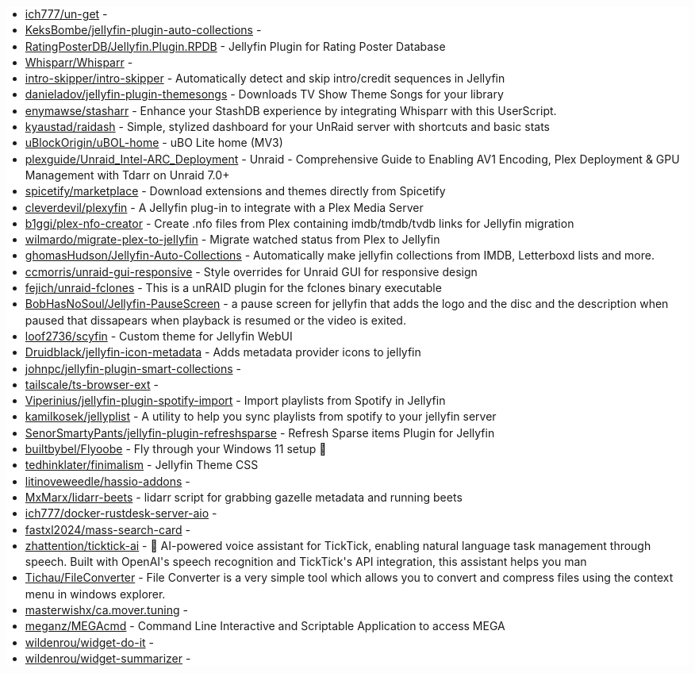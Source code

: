 - [ich777/un-get](https://github.com/ich777/un-get) - 
- [KeksBombe/jellyfin-plugin-auto-collections](https://github.com/KeksBombe/jellyfin-plugin-auto-collections) - 
- [RatingPosterDB/Jellyfin.Plugin.RPDB](https://github.com/RatingPosterDB/Jellyfin.Plugin.RPDB) - Jellyfin Plugin for Rating Poster Database
- [Whisparr/Whisparr](https://github.com/Whisparr/Whisparr) - 
- [intro-skipper/intro-skipper](https://github.com/intro-skipper/intro-skipper) - Automatically detect and skip intro/credit sequences in Jellyfin
- [danieladov/jellyfin-plugin-themesongs](https://github.com/danieladov/jellyfin-plugin-themesongs) - Downloads TV Show Theme Songs for your library
- [enymawse/stasharr](https://github.com/enymawse/stasharr) - Enhance your StashDB experience by integrating Whisparr with this UserScript.
- [kyaustad/raidash](https://github.com/kyaustad/raidash) - Simple, stylized dashboard for your UnRaid server with shortcuts and basic stats
- [uBlockOrigin/uBOL-home](https://github.com/uBlockOrigin/uBOL-home) - uBO Lite home (MV3)
- [plexguide/Unraid_Intel-ARC_Deployment](https://github.com/plexguide/Unraid_Intel-ARC_Deployment) - Unraid - Comprehensive Guide to Enabling AV1 Encoding, Plex Deployment & GPU Management with Tdarr on Unraid 7.0+
- [spicetify/marketplace](https://github.com/spicetify/marketplace) - Download extensions and themes directly from Spicetify
- [cleverdevil/plexyfin](https://github.com/cleverdevil/plexyfin) - A Jellyfin plug-in to integrate with a Plex Media Server
- [b1ggi/plex-nfo-creator](https://github.com/b1ggi/plex-nfo-creator) - Create .nfo files from Plex containing imdb/tmdb/tvdb links for Jellyfin migration
- [wilmardo/migrate-plex-to-jellyfin](https://github.com/wilmardo/migrate-plex-to-jellyfin) - Migrate watched status from Plex to Jellyfin
- [ghomasHudson/Jellyfin-Auto-Collections](https://github.com/ghomasHudson/Jellyfin-Auto-Collections) - Automatically make jellyfin collections from IMDB, Letterboxd lists and more.
- [ccmorris/unraid-gui-responsive](https://github.com/ccmorris/unraid-gui-responsive) - Style overrides for Unraid GUI for responsive design
- [fejich/unraid-fclones](https://github.com/fejich/unraid-fclones) - This is a unRAID plugin for the fclones binary executable
- [BobHasNoSoul/Jellyfin-PauseScreen](https://github.com/BobHasNoSoul/Jellyfin-PauseScreen) - a pause screen for jellyfin that adds the logo and the disc and the description when paused that dissapears when playback is resumed or the video is exited.
- [loof2736/scyfin](https://github.com/loof2736/scyfin) - Custom theme for Jellyfin WebUI
- [Druidblack/jellyfin-icon-metadata](https://github.com/Druidblack/jellyfin-icon-metadata) - Adds metadata provider icons to  jellyfin
- [johnpc/jellyfin-plugin-smart-collections](https://github.com/johnpc/jellyfin-plugin-smart-collections) - 
- [tailscale/ts-browser-ext](https://github.com/tailscale/ts-browser-ext) - 
- [Viperinius/jellyfin-plugin-spotify-import](https://github.com/Viperinius/jellyfin-plugin-spotify-import) - Import playlists from Spotify in Jellyfin
- [kamilkosek/jellyplist](https://github.com/kamilkosek/jellyplist) - A  utility to help you sync playlists from spotify to your jellyfin server
- [SenorSmartyPants/jellyfin-plugin-refreshsparse](https://github.com/SenorSmartyPants/jellyfin-plugin-refreshsparse) - Refresh Sparse items Plugin for Jellyfin
- [builtbybel/Flyoobe](https://github.com/builtbybel/Flyoobe) - Fly through your Windows 11 setup 🐝
- [tedhinklater/finimalism](https://github.com/tedhinklater/finimalism) - Jellyfin Theme CSS
- [litinoveweedle/hassio-addons](https://github.com/litinoveweedle/hassio-addons) - 
- [MxMarx/lidarr-beets](https://github.com/MxMarx/lidarr-beets) - lidarr script for grabbing gazelle metadata and running beets
- [ich777/docker-rustdesk-server-aio](https://github.com/ich777/docker-rustdesk-server-aio) - 
- [fastxl2024/mass-search-card](https://github.com/fastxl2024/mass-search-card) - 
- [zhattention/ticktick-ai](https://github.com/zhattention/ticktick-ai) - 🎯 AI-powered voice assistant for TickTick, enabling natural language task management through speech. Built with OpenAI's speech recognition and TickTick's API integration, this assistant helps you man
- [Tichau/FileConverter](https://github.com/Tichau/FileConverter) - File Converter is a very simple tool which allows you to convert and compress files using the context menu in windows explorer.
- [masterwishx/ca.mover.tuning](https://github.com/masterwishx/ca.mover.tuning) - 
- [meganz/MEGAcmd](https://github.com/meganz/MEGAcmd) - Command Line Interactive and Scriptable Application to access MEGA
- [wildenrou/widget-do-it](https://github.com/wildenrou/widget-do-it) - 
- [wildenrou/widget-summarizer](https://github.com/wildenrou/widget-summarizer) - 